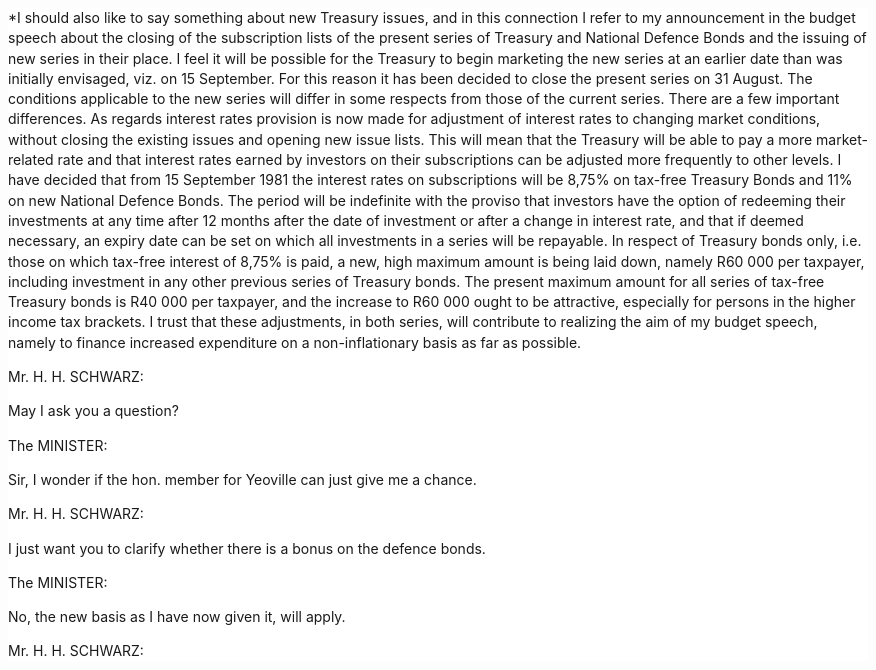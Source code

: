 <p>*I should also like to say something about new Treasury issues, and in this connection I refer to my announcement in the budget speech about the closing of the subscription lists of the present series of Treasury and National Defence Bonds and the issuing of new series in their place. I feel it will be possible for the Treasury to begin marketing the new series at an earlier date than was initially envisaged, viz. on 15 September. For this reason it has been decided to close the present series on 31 August. The conditions applicable to the new series will differ in some respects from those of the current series. There are a few important differences. As regards interest rates provision is now made for adjustment of interest rates to changing market conditions, without closing the existing issues and opening new issue lists. This will mean that the Treasury will be able to pay a more market-related rate and that interest rates earned by investors on their subscriptions can be adjusted more frequently to other levels. I have decided that from 15 September 1981 the interest rates on subscriptions will be 8,75% on tax-free Treasury Bonds and 11% on new National Defence Bonds. The period will be indefinite with the proviso that investors have the option of redeeming their investments at any time after 12 months after the date of investment or after a change in interest rate, and that if deemed necessary, an expiry date can be set on which all <span class="col_1707-1708" refersTo="page_0872"/>investments in a series will be repayable. In respect of Treasury bonds only, i.e. those on which tax-free interest of 8,75% is paid, a new, high maximum amount is being laid down, namely R60 000 per taxpayer, including investment in any other previous series of Treasury bonds. The present maximum amount for all series of tax-free Treasury bonds is R40 000 per taxpayer, and the increase to R60 000 ought to be attractive, especially for persons in the higher income tax brackets. I trust that these adjustments, in both series, will contribute to realizing the aim of my budget speech, namely to finance increased expenditure on a non-inflationary basis as far as possible.</p>

</speech>

<speech by="#schwarz">

<from>Mr. <person refersTo="hansard_za">H. H. SCHWARZ</person>:</from>

<p>May I ask you a question?</p>

</speech>

<speech by="#minister">

<from>The <person refersTo="hansard_za">MINISTER</person>:</from>

<p>Sir, I wonder if the hon. member for Yeoville can just give me a chance.</p>

</speech>

<speech by="#schwarz">

<from>Mr. <person refersTo="hansard_za">H. H. SCHWARZ</person>:</from>

<p>I just want you to clarify whether there is a bonus on the defence bonds.</p>

</speech>

<speech by="#minister">

<from>The <person refersTo="hansard_za">MINISTER</person>:</from>

<p>No, the new basis as I have now given it, will apply.</p>

</speech>

<speech by="#schwarz">

<from>Mr. <person refersTo="hansard_za">H. H. SCHWARZ</person>:</from>
